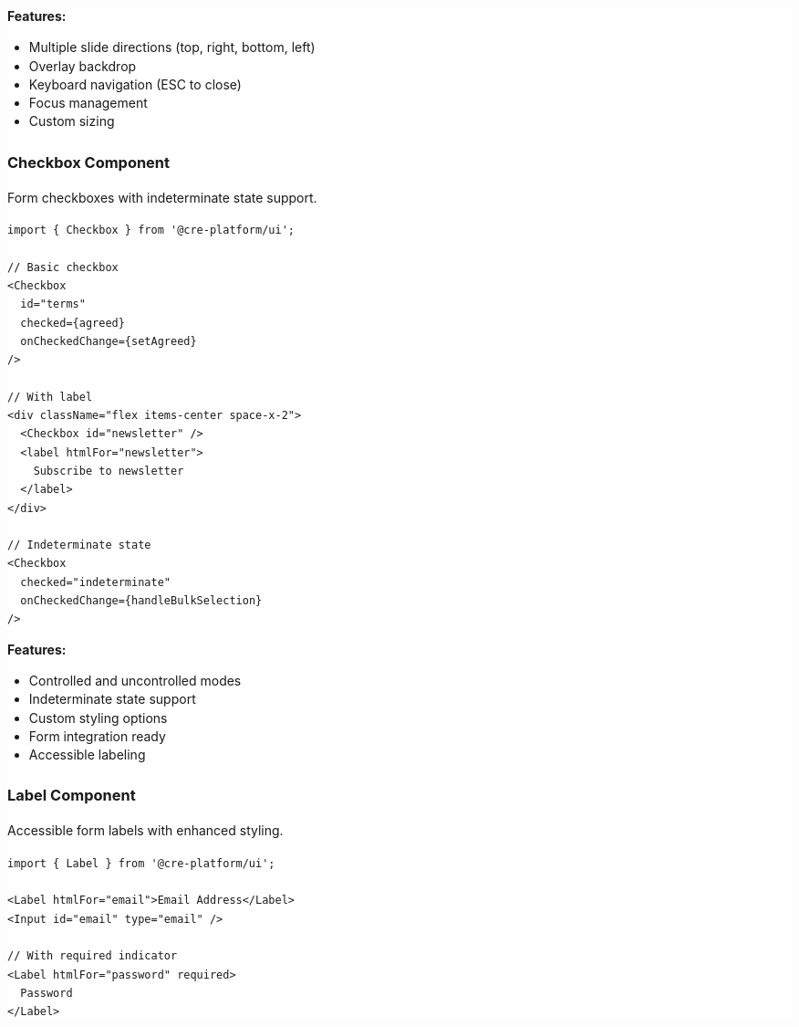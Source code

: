 **Features:**
- Multiple slide directions (top, right, bottom, left)
- Overlay backdrop
- Keyboard navigation (ESC to close)
- Focus management
- Custom sizing

### Checkbox Component
Form checkboxes with indeterminate state support.

```tsx
import { Checkbox } from '@cre-platform/ui';

// Basic checkbox
<Checkbox 
  id="terms" 
  checked={agreed}
  onCheckedChange={setAgreed}
/>

// With label
<div className="flex items-center space-x-2">
  <Checkbox id="newsletter" />
  <label htmlFor="newsletter">
    Subscribe to newsletter
  </label>
</div>

// Indeterminate state
<Checkbox 
  checked="indeterminate"
  onCheckedChange={handleBulkSelection}
/>
```

**Features:**
- Controlled and uncontrolled modes
- Indeterminate state support
- Custom styling options
- Form integration ready
- Accessible labeling

### Label Component
Accessible form labels with enhanced styling.

```tsx
import { Label } from '@cre-platform/ui';

<Label htmlFor="email">Email Address</Label>
<Input id="email" type="email" />

// With required indicator
<Label htmlFor="password" required>
  Password
</Label>
```
